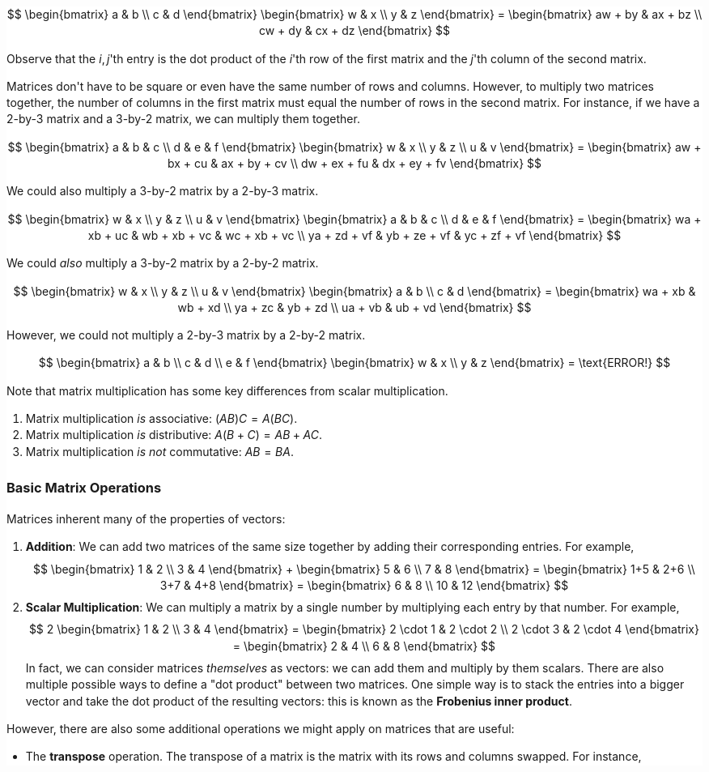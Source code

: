 $$ \begin{bmatrix} a & b \\ c & d \end{bmatrix} \begin{bmatrix} w & x \\ y & z \end{bmatrix} = \begin{bmatrix} aw + by & ax + bz \\ cw + dy & cx + dz \end{bmatrix} $$

Observe that the $i,j$'th entry is the dot product of the $i$'th row of the first matrix and the $j$'th column of the second matrix.

Matrices don't have to be square or even have the same number of rows and columns.  However, to multiply two matrices together, the number of columns in the first matrix must equal the number of rows in the second matrix.
For instance, if we have a 2-by-3 matrix and a 3-by-2 matrix, we can multiply them together.

$$ \begin{bmatrix} a & b & c \\ d & e & f \end{bmatrix} \begin{bmatrix} w & x \\ y & z \\ u & v \end{bmatrix} = \begin{bmatrix} aw + bx + cu & ax + by + cv \\ dw + ex + fu & dx + ey + fv \end{bmatrix} $$

We could also multiply a 3-by-2 matrix by a 2-by-3 matrix.

$$ \begin{bmatrix} w & x \\ y & z \\ u & v \end{bmatrix} \begin{bmatrix} a & b & c \\ d & e & f \end{bmatrix} = \begin{bmatrix} wa + xb + uc & wb + xb + vc & wc + xb + vc \\ ya + zd + vf & yb + ze + vf & yc + zf + vf \end{bmatrix} $$

We could *also* multiply a 3-by-2 matrix by a 2-by-2 matrix.

$$ \begin{bmatrix} w & x \\ y & z \\ u & v \end{bmatrix} \begin{bmatrix} a & b \\ c & d \end{bmatrix} = \begin{bmatrix} wa + xb & wb + xd \\ ya + zc & yb + zd \\ ua + vb & ub + vd \end{bmatrix} $$

However, we could not multiply a 2-by-3 matrix by a 2-by-2 matrix.

$$ \begin{bmatrix} a & b \\ c & d \\ e & f \end{bmatrix} \begin{bmatrix} w & x \\ y & z \end{bmatrix} = \text{ERROR!} $$

Note that matrix multiplication has some key differences from scalar multiplication.
1.  Matrix multiplication *is* associative: $(AB)C = A(BC)$.
2.  Matrix multiplication *is* distributive: $A(B+C) = AB + AC$.
3.  Matrix multiplication *is not* commutative: $AB = BA$.



### Basic Matrix Operations
Matrices inherent many of the properties of vectors:
1. **Addition**: We can add two matrices of the same size together by adding their corresponding entries.  For example,
$$ \begin{bmatrix} 1 & 2 \\ 3 & 4 \end{bmatrix} + \begin{bmatrix} 5 & 6 \\ 7 & 8 \end{bmatrix} = \begin{bmatrix} 1+5 & 2+6 \\ 3+7 & 4+8 \end{bmatrix} = \begin{bmatrix} 6 & 8 \\ 10 & 12 \end{bmatrix} $$
2. **Scalar Multiplication**: We can multiply a matrix by a single number by multiplying each entry by that number.  For example,
$$ 2 \begin{bmatrix} 1 & 2 \\ 3 & 4 \end{bmatrix} = \begin{bmatrix} 2 \cdot 1 & 2 \cdot 2 \\ 2 \cdot 3 & 2 \cdot 4 \end{bmatrix} = \begin{bmatrix} 2 & 4 \\ 6 & 8 \end{bmatrix} $$
In fact, we can consider matrices _themselves_ as vectors: we can add them and multiply by them scalars.  There are also multiple possible ways to define a "dot product" between two matrices. One simple way is to stack the entries into a bigger vector and take the dot product of the resulting vectors: this is known as the **Frobenius inner product**.

However, there are also some additional operations we might apply on matrices that are useful: 
* The  **transpose** operation.  The transpose of a matrix is the matrix with its rows and columns swapped.  For instance,
